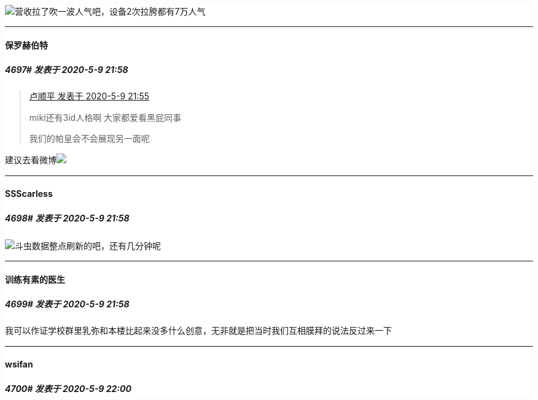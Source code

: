 

<img src="https://static.saraba1st.com/image/smiley/face2017/067.png" referrerpolicy="no-referrer">营收拉了吹一波人气吧，设备2次拉胯都有7万人气







-----

####  保罗赫伯特  
##### 4697#       发表于 2020-5-9 21:58



<blockquote><a href="httphttps://bbs.saraba1st.com/2b/forum.php?mod=redirect&amp;goto=findpost&amp;pid=47360878&amp;ptid=1931645" target="_blank">卢顺平 发表于 2020-5-9 21:55</a>

miki还有3id人格啊 大家都爱看黑屁同事

我们的帕皇会不会展现另一面呢</blockquote>
建议去看微博<img src="https://static.saraba1st.com/image/smiley/face2017/034.png" referrerpolicy="no-referrer">







-----

####  SSScarless  
##### 4698#       发表于 2020-5-9 21:58



<img src="https://static.saraba1st.com/image/smiley/face2017/001.png" referrerpolicy="no-referrer">斗虫数据整点刷新的吧，还有几分钟呢







-----

####  训练有素的医生  
##### 4699#       发表于 2020-5-9 21:58




我可以作证学校群里乳弥和本楼比起来没多什么创意，无非就是把当时我们互相膜拜的说法反过来一下







-----

####  wsifan  
##### 4700#       发表于 2020-5-9 22:00
